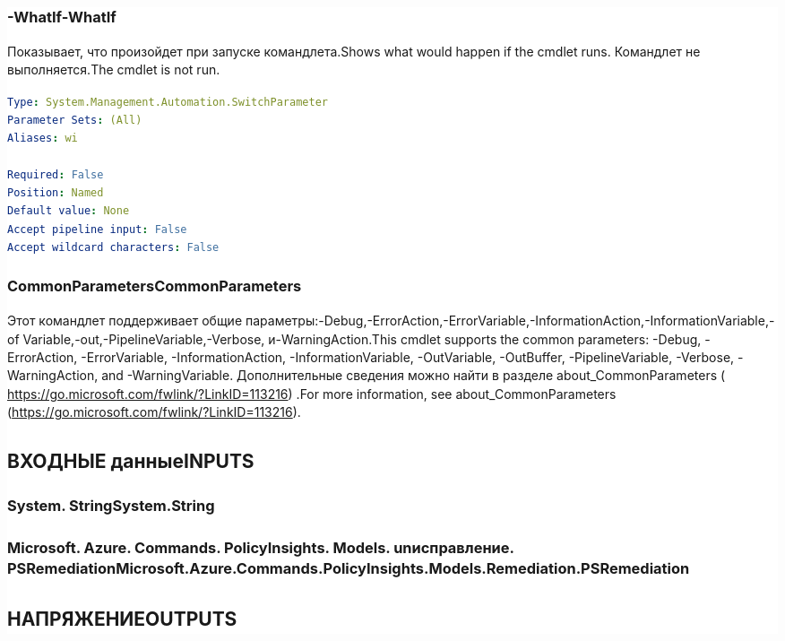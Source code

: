 ### <span data-ttu-id="1e732-144">-WhatIf</span><span class="sxs-lookup"><span data-stu-id="1e732-144">-WhatIf</span></span>
<span data-ttu-id="1e732-145">Показывает, что произойдет при запуске командлета.</span><span class="sxs-lookup"><span data-stu-id="1e732-145">Shows what would happen if the cmdlet runs.</span></span>
<span data-ttu-id="1e732-146">Командлет не выполняется.</span><span class="sxs-lookup"><span data-stu-id="1e732-146">The cmdlet is not run.</span></span>

```yaml
Type: System.Management.Automation.SwitchParameter
Parameter Sets: (All)
Aliases: wi

Required: False
Position: Named
Default value: None
Accept pipeline input: False
Accept wildcard characters: False
```

### <span data-ttu-id="1e732-147">CommonParameters</span><span class="sxs-lookup"><span data-stu-id="1e732-147">CommonParameters</span></span>
<span data-ttu-id="1e732-148">Этот командлет поддерживает общие параметры:-Debug,-ErrorAction,-ErrorVariable,-InformationAction,-InformationVariable,-of Variable,-out,-PipelineVariable,-Verbose, и-WarningAction.</span><span class="sxs-lookup"><span data-stu-id="1e732-148">This cmdlet supports the common parameters: -Debug, -ErrorAction, -ErrorVariable, -InformationAction, -InformationVariable, -OutVariable, -OutBuffer, -PipelineVariable, -Verbose, -WarningAction, and -WarningVariable.</span></span> <span data-ttu-id="1e732-149">Дополнительные сведения можно найти в разделе about_CommonParameters ( https://go.microsoft.com/fwlink/?LinkID=113216) .</span><span class="sxs-lookup"><span data-stu-id="1e732-149">For more information, see about_CommonParameters (https://go.microsoft.com/fwlink/?LinkID=113216).</span></span>

## <span data-ttu-id="1e732-150">ВХОДНЫЕ данные</span><span class="sxs-lookup"><span data-stu-id="1e732-150">INPUTS</span></span>

### <span data-ttu-id="1e732-151">System. String</span><span class="sxs-lookup"><span data-stu-id="1e732-151">System.String</span></span>

### <span data-ttu-id="1e732-152">Microsoft. Azure. Commands. PolicyInsights. Models. unисправление. PSRemediation</span><span class="sxs-lookup"><span data-stu-id="1e732-152">Microsoft.Azure.Commands.PolicyInsights.Models.Remediation.PSRemediation</span></span>

## <span data-ttu-id="1e732-153">НАПРЯЖЕНИЕ</span><span class="sxs-lookup"><span data-stu-id="1e732-153">OUTPUTS</span></span>

